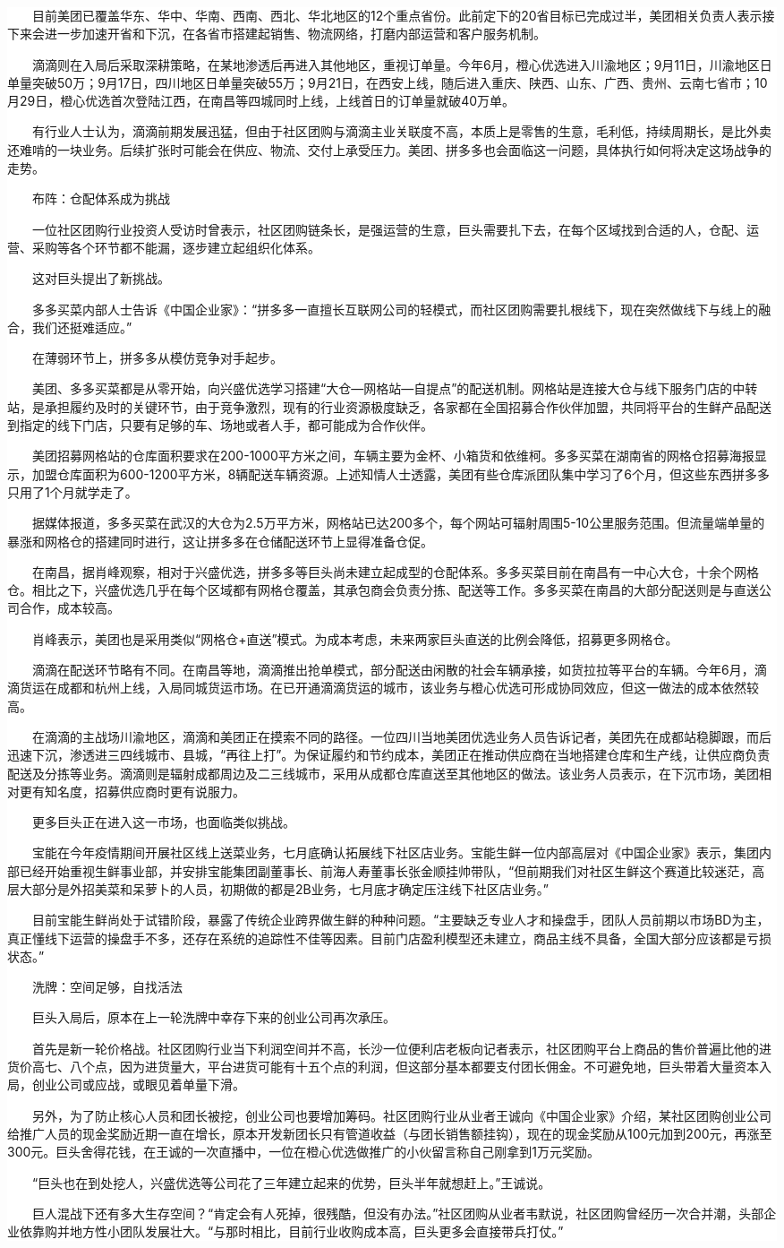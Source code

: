 　　目前美团已覆盖华东、华中、华南、西南、西北、华北地区的12个重点省份。此前定下的20省目标已完成过半，美团相关负责人表示接下来会进一步加速开省和下沉，在各省市搭建起销售、物流网络，打磨内部运营和客户服务机制。

　　滴滴则在入局后采取深耕策略，在某地渗透后再进入其他地区，重视订单量。今年6月，橙心优选进入川渝地区；9月11日，川渝地区日单量突破50万；9月17日，四川地区日单量突破55万；9月21日，在西安上线，随后进入重庆、陕西、山东、广西、贵州、云南七省市；10月29日，橙心优选首次登陆江西，在南昌等四城同时上线，上线首日的订单量就破40万单。

　　有行业人士认为，滴滴前期发展迅猛，但由于社区团购与滴滴主业关联度不高，本质上是零售的生意，毛利低，持续周期长，是比外卖还难啃的一块业务。后续扩张时可能会在供应、物流、交付上承受压力。美团、拼多多也会面临这一问题，具体执行如何将决定这场战争的走势。

　　布阵：仓配体系成为挑战

　　一位社区团购行业投资人受访时曾表示，社区团购链条长，是强运营的生意，巨头需要扎下去，在每个区域找到合适的人，仓配、运营、采购等各个环节都不能漏，逐步建立起组织化体系。

　　这对巨头提出了新挑战。

　　多多买菜内部人士告诉《中国企业家》：“拼多多一直擅长互联网公司的轻模式，而社区团购需要扎根线下，现在突然做线下与线上的融合，我们还挺难适应。”

　　在薄弱环节上，拼多多从模仿竞争对手起步。

　　美团、多多买菜都是从零开始，向兴盛优选学习搭建“大仓—网格站—自提点”的配送机制。网格站是连接大仓与线下服务门店的中转站，是承担履约及时的关键环节，由于竞争激烈，现有的行业资源极度缺乏，各家都在全国招募合作伙伴加盟，共同将平台的生鲜产品配送到指定的线下门店，只要有足够的车、场地或者人手，都可能成为合作伙伴。

　　美团招募网格站的仓库面积要求在200-1000平方米之间，车辆主要为金杯、小箱货和依维柯。多多买菜在湖南省的网格仓招募海报显示，加盟仓库面积为600-1200平方米，8辆配送车辆资源。上述知情人士透露，美团有些仓库派团队集中学习了6个月，但这些东西拼多多只用了1个月就学走了。

　　据媒体报道，多多买菜在武汉的大仓为2.5万平方米，网格站已达200多个，每个网站可辐射周围5-10公里服务范围。但流量端单量的暴涨和网格仓的搭建同时进行，这让拼多多在仓储配送环节上显得准备仓促。

　　在南昌，据肖峰观察，相对于兴盛优选，拼多多等巨头尚未建立起成型的仓配体系。多多买菜目前在南昌有一中心大仓，十余个网格仓。相比之下，兴盛优选几乎在每个区域都有网格仓覆盖，其承包商会负责分拣、配送等工作。多多买菜在南昌的大部分配送则是与直送公司合作，成本较高。

　　肖峰表示，美团也是采用类似“网格仓+直送”模式。为成本考虑，未来两家巨头直送的比例会降低，招募更多网格仓。

　　滴滴在配送环节略有不同。在南昌等地，滴滴推出抢单模式，部分配送由闲散的社会车辆承接，如货拉拉等平台的车辆。今年6月，滴滴货运在成都和杭州上线，入局同城货运市场。在已开通滴滴货运的城市，该业务与橙心优选可形成协同效应，但这一做法的成本依然较高。

　　在滴滴的主战场川渝地区，滴滴和美团正在摸索不同的路径。一位四川当地美团优选业务人员告诉记者，美团先在成都站稳脚跟，而后迅速下沉，渗透进三四线城市、县城，“再往上打”。为保证履约和节约成本，美团正在推动供应商在当地搭建仓库和生产线，让供应商负责配送及分拣等业务。滴滴则是辐射成都周边及二三线城市，采用从成都仓库直送至其他地区的做法。该业务人员表示，在下沉市场，美团相对更有知名度，招募供应商时更有说服力。

　　更多巨头正在进入这一市场，也面临类似挑战。

　　宝能在今年疫情期间开展社区线上送菜业务，七月底确认拓展线下社区店业务。宝能生鲜一位内部高层对《中国企业家》表示，集团内部已经开始重视生鲜事业部，并安排宝能集团副董事长、前海人寿董事长张金顺挂帅带队，“但前期我们对社区生鲜这个赛道比较迷茫，高层大部分是外招美菜和呆萝卜的人员，初期做的都是2B业务，七月底才确定压注线下社区店业务。”

　　目前宝能生鲜尚处于试错阶段，暴露了传统企业跨界做生鲜的种种问题。“主要缺乏专业人才和操盘手，团队人员前期以市场BD为主，真正懂线下运营的操盘手不多，还存在系统的追踪性不佳等因素。目前门店盈利模型还未建立，商品主线不具备，全国大部分应该都是亏损状态。”

　　洗牌：空间足够，自找活法

　　巨头入局后，原本在上一轮洗牌中幸存下来的创业公司再次承压。

　　首先是新一轮价格战。社区团购行业当下利润空间并不高，长沙一位便利店老板向记者表示，社区团购平台上商品的售价普遍比他的进货价高七、八个点，因为进货量大，平台进货可能有十五个点的利润，但这部分基本都要支付团长佣金。不可避免地，巨头带着大量资本入局，创业公司或应战，或眼见着单量下滑。

　　另外，为了防止核心人员和团长被挖，创业公司也要增加筹码。社区团购行业从业者王诚向《中国企业家》介绍，某社区团购创业公司给推广人员的现金奖励近期一直在增长，原本开发新团长只有管道收益（与团长销售额挂钩），现在的现金奖励从100元加到200元，再涨至300元。巨头舍得花钱，在王诚的一次直播中，一位在橙心优选做推广的小伙留言称自己刚拿到1万元奖励。

　　“巨头也在到处挖人，兴盛优选等公司花了三年建立起来的优势，巨头半年就想赶上。”王诚说。

　　巨人混战下还有多大生存空间？“肯定会有人死掉，很残酷，但没有办法。”社区团购从业者韦默说，社区团购曾经历一次合并潮，头部企业依靠购并地方性小团队发展壮大。“与那时相比，目前行业收购成本高，巨头更多会直接带兵打仗。”
